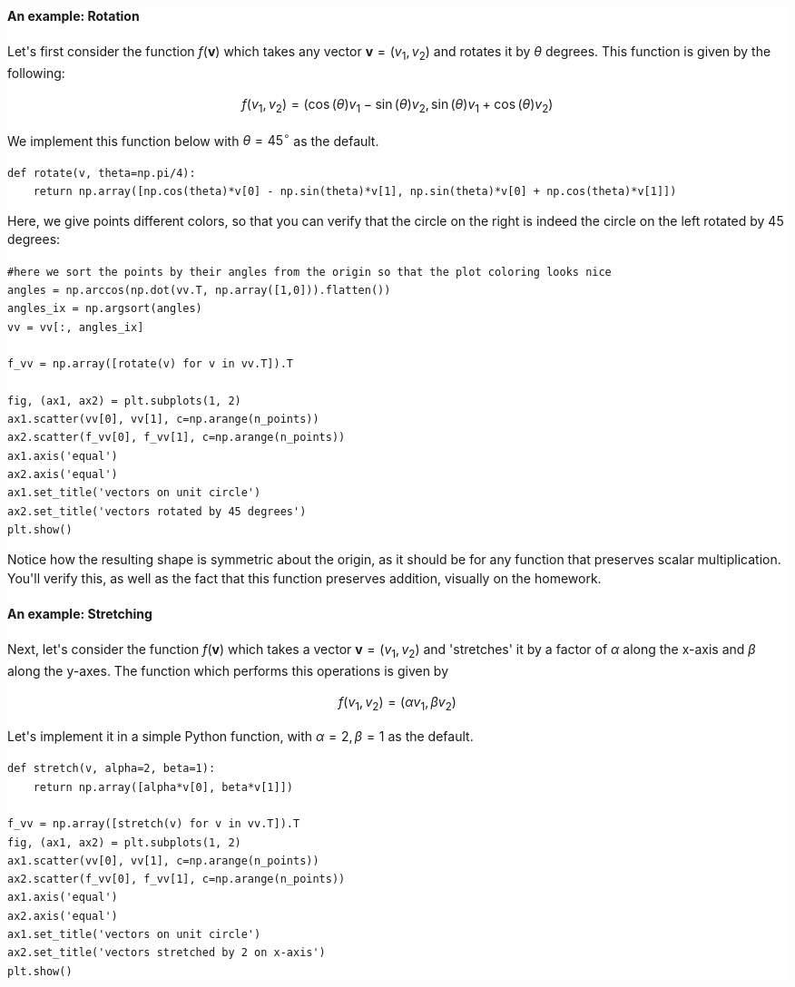 
#### An example: Rotation

Let's first consider the function $f(\mathbf{v})$ which takes any vector $\mathbf{v} = (v_1,v_2)$ and rotates it by $\theta$ degrees. This function is given by the following:

$$
f(v_1, v_2) = \left(\cos(\theta)v_1 - \sin(\theta)v_2, \sin(\theta)v_1 + \cos(\theta)v_2\right)
$$

We implement this function below with $\theta = 45^\circ$ as the default.

```{code-cell} ipython3
def rotate(v, theta=np.pi/4):
    return np.array([np.cos(theta)*v[0] - np.sin(theta)*v[1], np.sin(theta)*v[0] + np.cos(theta)*v[1]])
```

Here, we give points different colors, so that you can verify that the circle on the right is indeed the circle on the left rotated by 45 degrees:

```{code-cell} ipython3
#here we sort the points by their angles from the origin so that the plot coloring looks nice
angles = np.arccos(np.dot(vv.T, np.array([1,0])).flatten())
angles_ix = np.argsort(angles)
vv = vv[:, angles_ix]

f_vv = np.array([rotate(v) for v in vv.T]).T

fig, (ax1, ax2) = plt.subplots(1, 2)
ax1.scatter(vv[0], vv[1], c=np.arange(n_points))
ax2.scatter(f_vv[0], f_vv[1], c=np.arange(n_points))
ax1.axis('equal')
ax2.axis('equal')
ax1.set_title('vectors on unit circle')
ax2.set_title('vectors rotated by 45 degrees')
plt.show()
```

Notice how the resulting shape is symmetric about the origin, as it should be for any function that preserves scalar multiplication. You'll verify this, as well as the fact that this function preserves addition, visually on the homework.

#### An example: Stretching

Next, let's consider the function $f(\mathbf{v})$ which takes a vector $\mathbf{v} = (v_1,v_2)$ and 'stretches' it by a factor of $\alpha$ along the x-axis and  $\beta$ along the y-axes. 
The function which performs this operations is given by

$$
f(v_1,v_2) = (\alpha v_1, \beta v_2)
$$

Let's implement it in a simple Python function, with $\alpha=2,\beta=1$ as the default.

```{code-cell} ipython3
def stretch(v, alpha=2, beta=1):
    return np.array([alpha*v[0], beta*v[1]])

f_vv = np.array([stretch(v) for v in vv.T]).T
fig, (ax1, ax2) = plt.subplots(1, 2)
ax1.scatter(vv[0], vv[1], c=np.arange(n_points))
ax2.scatter(f_vv[0], f_vv[1], c=np.arange(n_points))
ax1.axis('equal')
ax2.axis('equal')
ax1.set_title('vectors on unit circle')
ax2.set_title('vectors stretched by 2 on x-axis')
plt.show()
```
